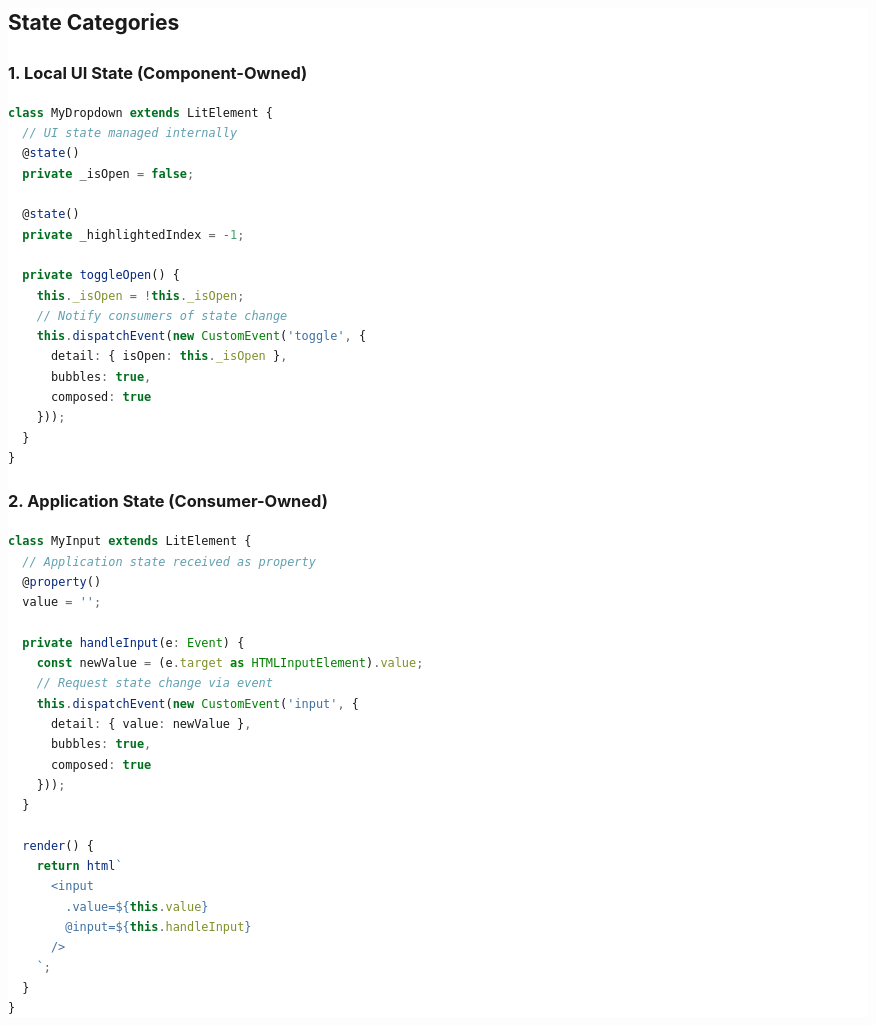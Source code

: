 ## State Categories

### 1. Local UI State (Component-Owned)
```typescript
class MyDropdown extends LitElement {
  // UI state managed internally
  @state()
  private _isOpen = false;
  
  @state()
  private _highlightedIndex = -1;
  
  private toggleOpen() {
    this._isOpen = !this._isOpen;
    // Notify consumers of state change
    this.dispatchEvent(new CustomEvent('toggle', {
      detail: { isOpen: this._isOpen },
      bubbles: true,
      composed: true
    }));
  }
}
```

### 2. Application State (Consumer-Owned)
```typescript
class MyInput extends LitElement {
  // Application state received as property
  @property()
  value = '';
  
  private handleInput(e: Event) {
    const newValue = (e.target as HTMLInputElement).value;
    // Request state change via event
    this.dispatchEvent(new CustomEvent('input', {
      detail: { value: newValue },
      bubbles: true,
      composed: true
    }));
  }
  
  render() {
    return html`
      <input 
        .value=${this.value}
        @input=${this.handleInput}
      />
    `;
  }
}
```
